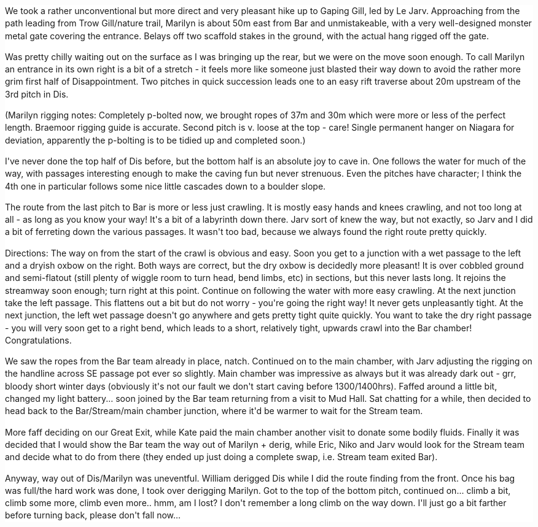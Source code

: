 We took a rather unconventional but more direct and very pleasant hike up to Gaping Gill, led by Le Jarv. Approaching from the path leading from Trow Gill/nature trail, Marilyn is about 50m east from Bar and unmistakeable, with a very well-designed monster metal gate covering the entrance. Belays off two scaffold stakes in the ground, with the actual hang rigged off the gate.

Was pretty chilly waiting out on the surface as I was bringing up the rear, but we were on the move soon enough. To call Marilyn an entrance in its own right is a bit of a stretch - it feels more like someone just blasted their way down to avoid the rather more grim first half of Disappointment. Two pitches in quick succession leads one to an easy rift traverse about 20m upstream of the 3rd pitch in Dis.

(Marilyn rigging notes: Completely p-bolted now, we brought ropes of 37m and 30m which were more or less of the perfect length. Braemoor rigging guide is accurate. Second pitch is v. loose at the top - care! Single permanent hanger on Niagara for deviation, apparently the p-bolting is to be tidied up and completed soon.)

I've never done the top half of Dis before, but the bottom half is an absolute joy to cave in. One follows the water for much of the way, with passages interesting enough to make the caving fun but never strenuous. Even the pitches have character; I think the 4th one in particular follows some nice little cascades down to a boulder slope.

The route from the last pitch to Bar is more or less just crawling. It is mostly easy hands and knees crawling, and not too long at all - as long as you know your way! It's a bit of a labyrinth down there. Jarv sort of knew the way, but not exactly, so Jarv and I did a bit of ferreting down the various passages. It wasn't too bad, because we always found the right route pretty quickly.

Directions: The way on from the start of the crawl is obvious and easy. Soon you get to a junction with a wet passage to the left and a dryish oxbow on the right. Both ways are correct, but the dry oxbow is decidedly more pleasant! It is over cobbled ground and semi-flatout (still plenty of wiggle room to turn head, bend limbs, etc) in sections, but this never lasts long. It rejoins the streamway soon enough; turn right at this point. Continue on following the water with more easy crawling. At the next junction take the left passage. This flattens out a bit but do not worry - you're going the right way! It never gets unpleasantly tight. At the next junction, the left wet passage doesn't go anywhere and gets pretty tight quite quickly. You want to take the dry right passage - you will very soon get to a right bend, which leads to a short, relatively tight, upwards crawl into the Bar chamber! Congratulations.

We saw the ropes from the Bar team already in place, natch. Continued on to the main chamber, with Jarv adjusting the rigging on the handline across SE passage pot ever so slightly. Main chamber was impressive as always but it was already dark out - grr, bloody short winter days (obviously it's not our fault we don't start caving before 1300/1400hrs). Faffed around a little bit, changed my light battery... soon joined by the Bar team returning from a visit to Mud Hall. Sat chatting for a while, then decided to head back to the Bar/Stream/main chamber junction, where it'd be warmer to wait for the Stream team.

More faff deciding on our Great Exit, while Kate paid the main chamber another visit to donate some bodily fluids. Finally it was decided that I would show the Bar team the way out of Marilyn + derig, while Eric, Niko and Jarv would look for the Stream team and decide what to do from there (they ended up just doing a complete swap, i.e. Stream team exited Bar).

Anyway, way out of Dis/Marilyn was uneventful. William derigged Dis while I did the route finding from the front. Once his bag was full/the hard work was done, I took over derigging Marilyn. Got to the top of the bottom pitch, continued on... climb a bit, climb some more, climb even more.. hmm, am I lost? I don't remember a long climb on the way down. I'll just go a bit farther before turning back, please don't fall now...
